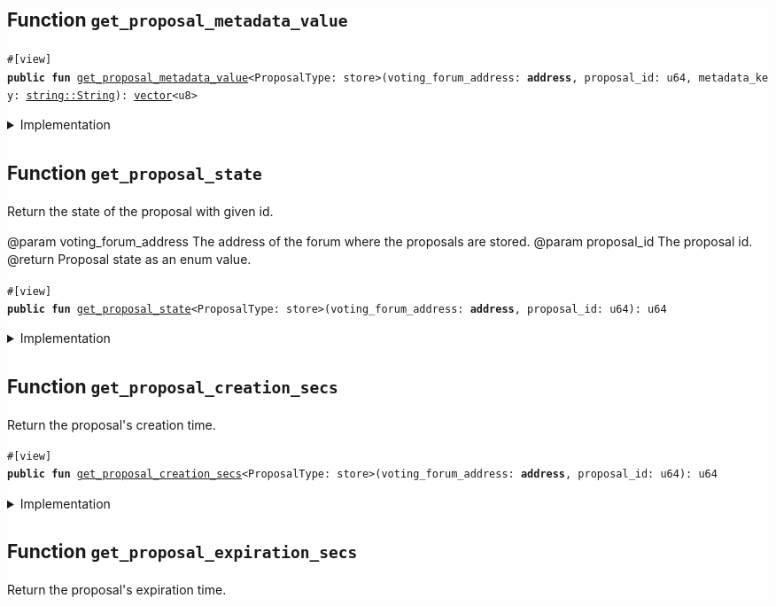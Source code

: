 ## Function `get_proposal_metadata_value`



<pre><code>#[view]
<b>public</b> <b>fun</b> <a href="voting.md#0x1_voting_get_proposal_metadata_value">get_proposal_metadata_value</a>&lt;ProposalType: store&gt;(voting_forum_address: <b>address</b>, proposal_id: u64, metadata_key: <a href="../../aptos-stdlib/../move-stdlib/doc/string.md#0x1_string_String">string::String</a>): <a href="../../aptos-stdlib/../move-stdlib/doc/vector.md#0x1_vector">vector</a>&lt;u8&gt;
</code></pre>



<details><summary>Implementation</summary></details>

<a id="0x1_voting_get_proposal_state"></a>

## Function `get_proposal_state`

Return the state of the proposal with given id.

@param voting_forum_address The address of the forum where the proposals are stored.
@param proposal_id The proposal id.
@return Proposal state as an enum value.


<pre><code>#[view]
<b>public</b> <b>fun</b> <a href="voting.md#0x1_voting_get_proposal_state">get_proposal_state</a>&lt;ProposalType: store&gt;(voting_forum_address: <b>address</b>, proposal_id: u64): u64
</code></pre>



<details><summary>Implementation</summary></details>

<a id="0x1_voting_get_proposal_creation_secs"></a>

## Function `get_proposal_creation_secs`

Return the proposal's creation time.


<pre><code>#[view]
<b>public</b> <b>fun</b> <a href="voting.md#0x1_voting_get_proposal_creation_secs">get_proposal_creation_secs</a>&lt;ProposalType: store&gt;(voting_forum_address: <b>address</b>, proposal_id: u64): u64
</code></pre>



<details><summary>Implementation</summary></details>

<a id="0x1_voting_get_proposal_expiration_secs"></a>

## Function `get_proposal_expiration_secs`

Return the proposal's expiration time.

